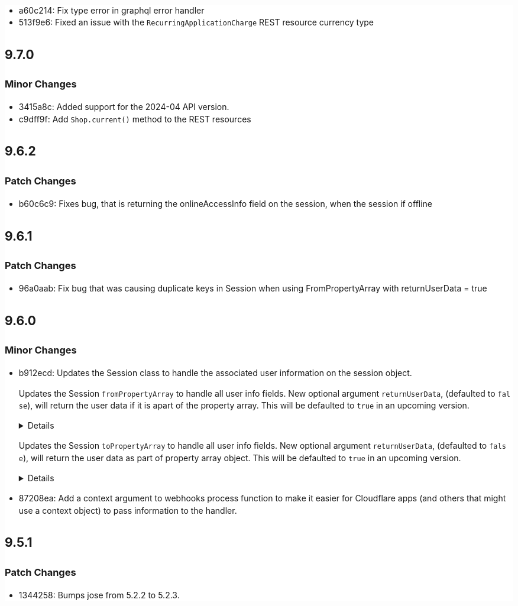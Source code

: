 - a60c214: Fix type error in graphql error handler
- 513f9e6: Fixed an issue with the `RecurringApplicationCharge` REST resource currency type

## 9.7.0

### Minor Changes

- 3415a8c: Added support for the 2024-04 API version.
- c9dff9f: Add `Shop.current()` method to the REST resources

## 9.6.2

### Patch Changes

- b60c6c9: Fixes bug, that is returning the onlineAccessInfo field on the session, when the session if offline

## 9.6.1

### Patch Changes

- 96a0aab: Fix bug that was causing duplicate keys in Session when using FromPropertyArray with returnUserData = true

## 9.6.0

### Minor Changes

- b912ecd: Updates the Session class to handle the associated user information on the session object.

  Updates the Session `fromPropertyArray` to handle all user info fields. New optional argument `returnUserData`, (defaulted to `false`), will return the user data if it is apart of the property array. This will be defaulted to `true` in an upcoming version.

  <details></details>

  Updates the Session `toPropertyArray` to handle all user info fields. New optional argument `returnUserData`, (defaulted to `false`), will return the user data as part of property array object. This will be defaulted to `true` in an upcoming version.

  <details></details>

- 87208ea: Add a context argument to webhooks process function to make it easier for Cloudflare apps (and others that might use a context object) to pass information to the handler.

## 9.5.1

### Patch Changes

- 1344258: Bumps jose from 5.2.2 to 5.2.3.
